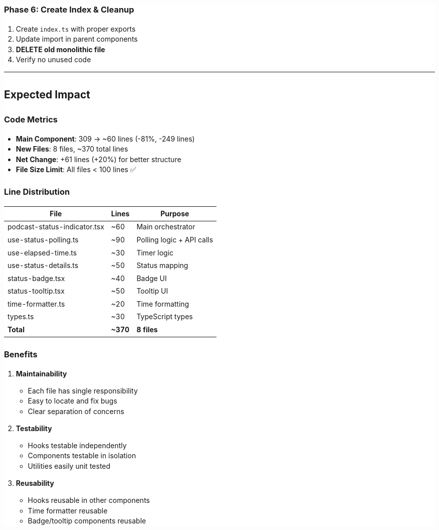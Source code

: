 ### Phase 6: Create Index & Cleanup
1. Create `index.ts` with proper exports
2. Update import in parent components
3. **DELETE old monolithic file**
4. Verify no unused code

---

## Expected Impact

### Code Metrics
- **Main Component**: 309 → ~60 lines (-81%, -249 lines)
- **New Files**: 8 files, ~370 total lines
- **Net Change**: +61 lines (+20%) for better structure
- **File Size Limit**: All files < 100 lines ✅

### Line Distribution
| File | Lines | Purpose |
|------|-------|---------|
| podcast-status-indicator.tsx | ~60 | Main orchestrator |
| use-status-polling.ts | ~90 | Polling logic + API calls |
| use-elapsed-time.ts | ~30 | Timer logic |
| use-status-details.ts | ~50 | Status mapping |
| status-badge.tsx | ~40 | Badge UI |
| status-tooltip.tsx | ~50 | Tooltip UI |
| time-formatter.ts | ~20 | Time formatting |
| types.ts | ~30 | TypeScript types |
| **Total** | **~370** | **8 files** |

### Benefits

1. **Maintainability**
   - Each file has single responsibility
   - Easy to locate and fix bugs
   - Clear separation of concerns

2. **Testability**
   - Hooks testable independently
   - Components testable in isolation
   - Utilities easily unit tested

3. **Reusability**
   - Hooks reusable in other components
   - Time formatter reusable
   - Badge/tooltip components reusable
